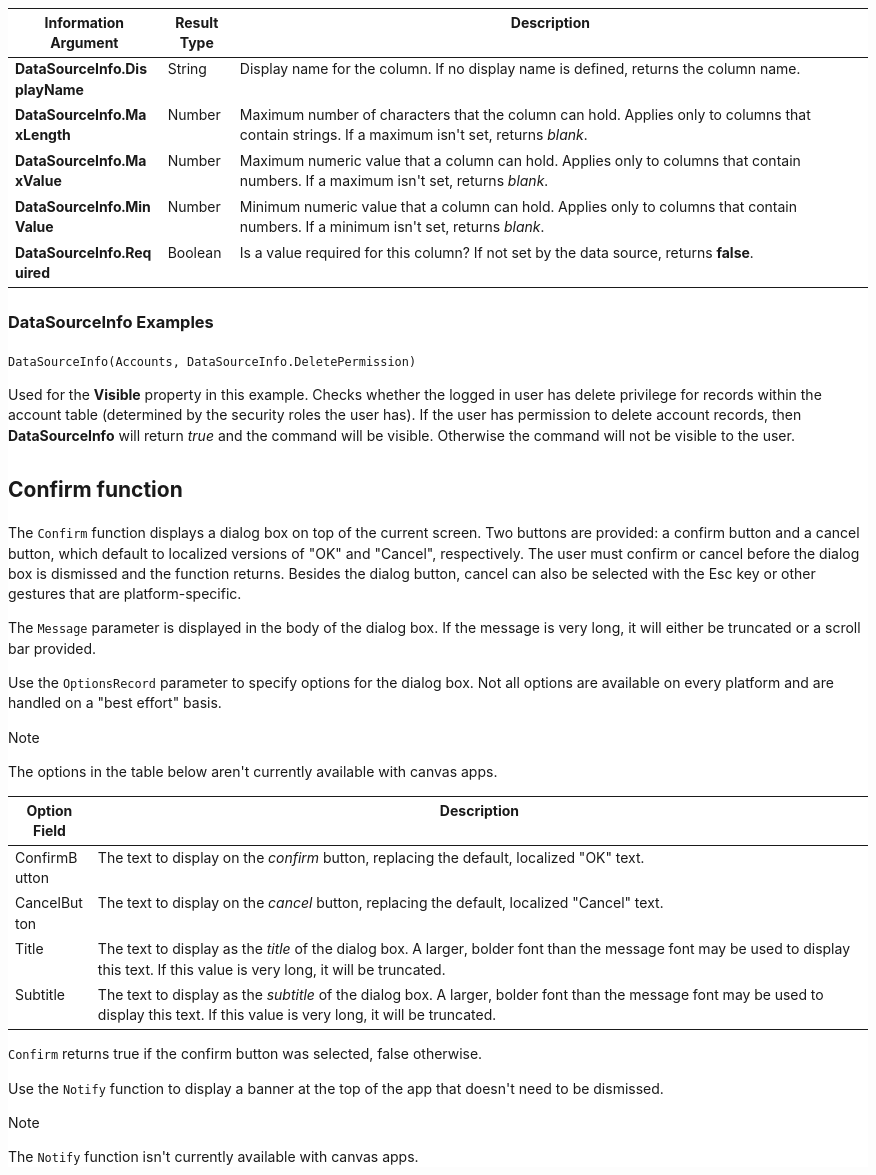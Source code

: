 | Information Argument | Result Type | Description |
| --- | --- | --- |
| **DataSourceInfo.DisplayName** |String |Display name for the column. If no display name is defined, returns the column name. |
| **DataSourceInfo.MaxLength** |Number |Maximum number of characters that the column can hold. Applies only to columns that contain strings. If a maximum isn't set, returns *blank*. |
| **DataSourceInfo.MaxValue** |Number |Maximum numeric value that a column can hold. Applies only to columns that contain numbers. If a maximum isn't set, returns *blank*. |
| **DataSourceInfo.MinValue** |Number |Minimum numeric value that a column can hold. Applies only to columns that contain numbers. If a minimum isn't set, returns *blank*. |
| **DataSourceInfo.Required** |Boolean |Is a value required for this column? If not set by the data source, returns **false**. |

### DataSourceInfo Examples

```powerapps-dot
DataSourceInfo(Accounts, DataSourceInfo.DeletePermission)
```

Used for the **Visible** property in this example. Checks whether the logged in user has delete privilege for records within the account table (determined by the security roles the user has). If the user has permission to delete account records, then **DataSourceInfo** will return *true* and the command will be visible. Otherwise the command will not be visible to the user.  

## Confirm function

The `Confirm` function displays a dialog box on top of the current screen. Two buttons are provided: a confirm button and a cancel button, which default to localized versions of "OK" and "Cancel", respectively. The user must confirm or cancel before the dialog box is dismissed and the function returns. Besides the dialog button, cancel can also be selected with the Esc key or other gestures that are platform-specific.

The `Message` parameter is displayed in the body of the dialog box. If the message is very long, it will either be truncated or a scroll bar provided.

Use the `OptionsRecord` parameter to specify options for the dialog box. Not all options are available on every platform and are handled on a "best effort" basis.

> [!NOTE]
> The options in the table below aren't currently available with canvas apps.

|Option Field  |Description  |
|---------|---------|
|ConfirmButton     |The text to display on the *confirm* button, replacing the default, localized "OK" text.         |
|CancelButton     |The text to display on the *cancel* button, replacing the default, localized "Cancel" text.         |
|Title     |The text to display as the *title* of the dialog box. A larger, bolder font than the message font may be used to display this text. If this value is very long, it will be truncated.         |
|Subtitle     |   The text to display as the *subtitle* of the dialog box. A larger, bolder font than the message font may be used to display this text. If this value is very long, it will be truncated.      |

`Confirm` returns true if the confirm button was selected, false otherwise.

Use the `Notify` function to display a banner at the top of the app that doesn't need to be dismissed.

> [!NOTE]
> The `Notify` function isn't currently available with canvas apps.
